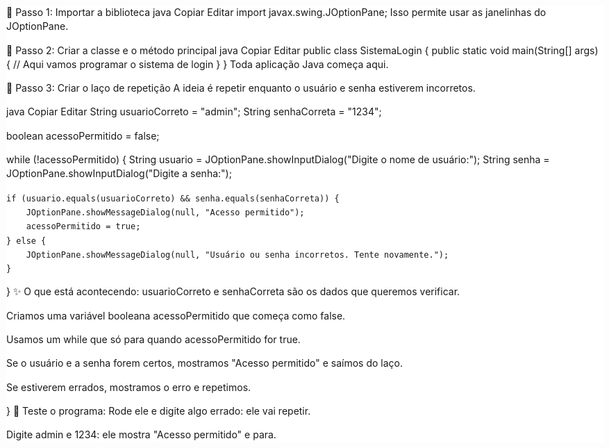 🔹 Passo 1: Importar a biblioteca
java
Copiar
Editar
import javax.swing.JOptionPane;
Isso permite usar as janelinhas do JOptionPane.

🔹 Passo 2: Criar a classe e o método principal
java
Copiar
Editar
public class SistemaLogin {
    public static void main(String[] args) {
        // Aqui vamos programar o sistema de login
    }
}
Toda aplicação Java começa aqui.

🔹 Passo 3: Criar o laço de repetição
A ideia é repetir enquanto o usuário e senha estiverem incorretos.

java
Copiar
Editar
String usuarioCorreto = "admin";
String senhaCorreta = "1234";

boolean acessoPermitido = false;

while (!acessoPermitido) {
    String usuario = JOptionPane.showInputDialog("Digite o nome de usuário:");
    String senha = JOptionPane.showInputDialog("Digite a senha:");

    if (usuario.equals(usuarioCorreto) && senha.equals(senhaCorreta)) {
        JOptionPane.showMessageDialog(null, "Acesso permitido");
        acessoPermitido = true;
    } else {
        JOptionPane.showMessageDialog(null, "Usuário ou senha incorretos. Tente novamente.");
    }
}
✨ O que está acontecendo:
usuarioCorreto e senhaCorreta são os dados que queremos verificar.

Criamos uma variável booleana acessoPermitido que começa como false.

Usamos um while que só para quando acessoPermitido for true.

Se o usuário e a senha forem certos, mostramos "Acesso permitido" e saímos do laço.

Se estiverem errados, mostramos o erro e repetimos.


}
🧪 Teste o programa:
Rode ele e digite algo errado: ele vai repetir.

Digite admin e 1234: ele mostra "Acesso permitido" e para.
